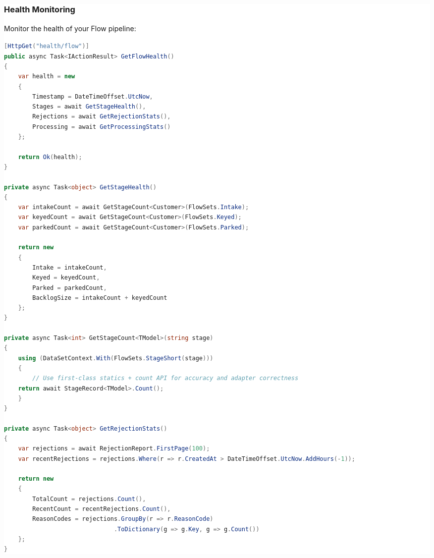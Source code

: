 ### Health Monitoring

Monitor the health of your Flow pipeline:

```csharp
[HttpGet("health/flow")]
public async Task<IActionResult> GetFlowHealth()
{
    var health = new
    {
        Timestamp = DateTimeOffset.UtcNow,
        Stages = await GetStageHealth(),
        Rejections = await GetRejectionStats(),
        Processing = await GetProcessingStats()
    };
    
    return Ok(health);
}

private async Task<object> GetStageHealth()
{
    var intakeCount = await GetStageCount<Customer>(FlowSets.Intake);
    var keyedCount = await GetStageCount<Customer>(FlowSets.Keyed);
    var parkedCount = await GetStageCount<Customer>(FlowSets.Parked);
    
    return new
    {
        Intake = intakeCount,
        Keyed = keyedCount,
        Parked = parkedCount,
        BacklogSize = intakeCount + keyedCount
    };
}

private async Task<int> GetStageCount<TModel>(string stage)
{
    using (DataSetContext.With(FlowSets.StageShort(stage)))
    {
        // Use first-class statics + count API for accuracy and adapter correctness
    return await StageRecord<TModel>.Count();
    }
}

private async Task<object> GetRejectionStats()
{
    var rejections = await RejectionReport.FirstPage(100);
    var recentRejections = rejections.Where(r => r.CreatedAt > DateTimeOffset.UtcNow.AddHours(-1));
    
    return new
    {
        TotalCount = rejections.Count(),
        RecentCount = recentRejections.Count(),
        ReasonCodes = rejections.GroupBy(r => r.ReasonCode)
                               .ToDictionary(g => g.Key, g => g.Count())
    };
}
```
